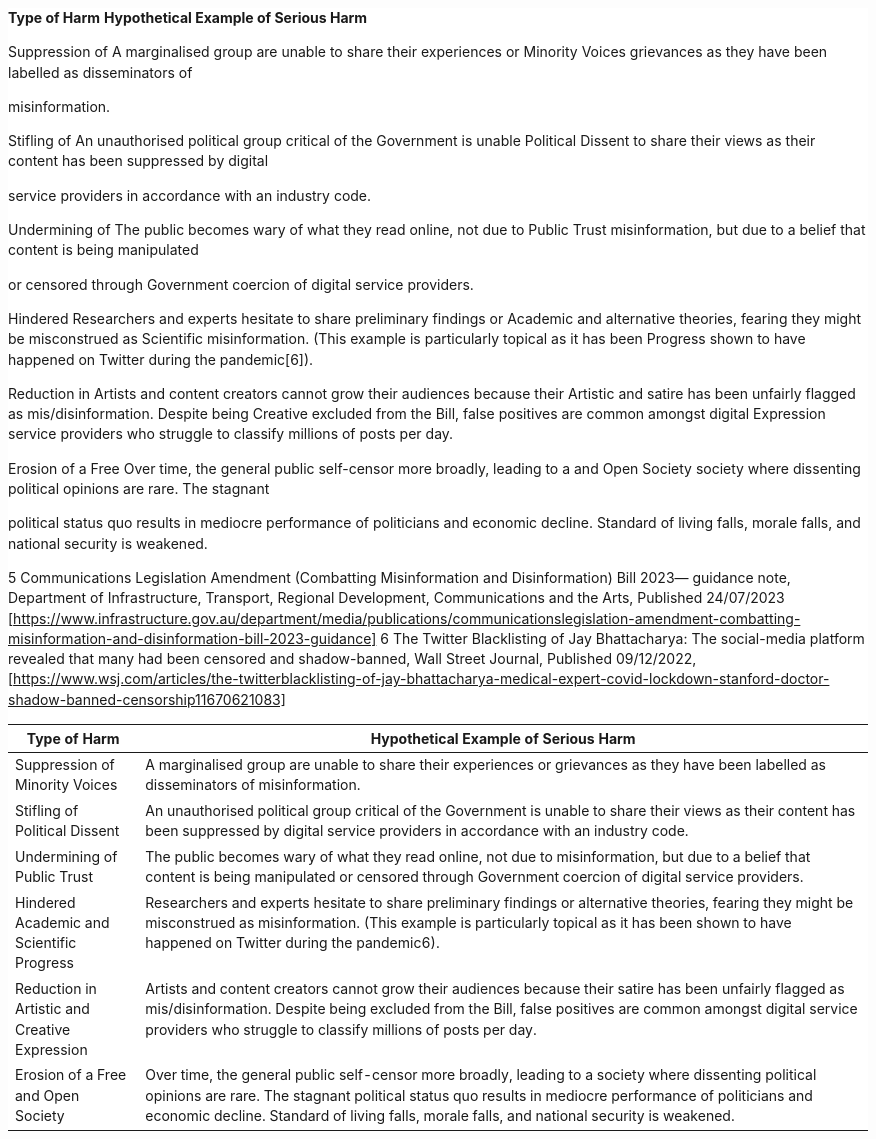 **Type of Harm** **Hypothetical Example of Serious Harm**

Suppression of A marginalised group are unable to share their experiences or
Minority Voices grievances as they have been labelled as disseminators of

misinformation.

Stifling of An unauthorised political group critical of the Government is unable
Political Dissent to share their views as their content has been suppressed by digital

service providers in accordance with an industry code.

Undermining of The public becomes wary of what they read online, not due to
Public Trust misinformation, but due to a belief that content is being manipulated

or censored through Government coercion of digital service providers.

Hindered Researchers and experts hesitate to share preliminary findings or
Academic and alternative theories, fearing they might be misconstrued as
Scientific misinformation. (This example is particularly topical as it has been
Progress shown to have happened on Twitter during the pandemic[6]).

Reduction in Artists and content creators cannot grow their audiences because their
Artistic and satire has been unfairly flagged as mis/disinformation. Despite being
Creative excluded from the Bill, false positives are common amongst digital
Expression service providers who struggle to classify millions of posts per day.

Erosion of a Free Over time, the general public self-censor more broadly, leading to a
and Open Society society where dissenting political opinions are rare. The stagnant

political status quo results in mediocre performance of politicians and
economic decline. Standard of living falls, morale falls, and national
security is weakened.

5 Communications Legislation Amendment (Combatting Misinformation and Disinformation) Bill 2023—
guidance note, Department of Infrastructure, Transport, Regional Development, Communications and the Arts,
Published 24/07/2023 [https://www.infrastructure.gov.au/department/media/publications/communicationslegislation-amendment-combatting-misinformation-and-disinformation-bill-2023-guidance]
6 The Twitter Blacklisting of Jay Bhattacharya: The social-media platform revealed that many had been censored
and shadow-banned, Wall Street Journal, Published 09/12/2022, [https://www.wsj.com/articles/the-twitterblacklisting-of-jay-bhattacharya-medical-expert-covid-lockdown-stanford-doctor-shadow-banned-censorship11670621083]

|Type of Harm|Hypothetical Example of Serious Harm|
|---|---|
|Suppression of Minority Voices|A marginalised group are unable to share their experiences or grievances as they have been labelled as disseminators of misinformation.|
|Stifling of Political Dissent|An unauthorised political group critical of the Government is unable to share their views as their content has been suppressed by digital service providers in accordance with an industry code.|
|Undermining of Public Trust|The public becomes wary of what they read online, not due to misinformation, but due to a belief that content is being manipulated or censored through Government coercion of digital service providers.|
|Hindered Academic and Scientific Progress|Researchers and experts hesitate to share preliminary findings or alternative theories, fearing they might be misconstrued as misinformation. (This example is particularly topical as it has been shown to have happened on Twitter during the pandemic6).|
|Reduction in Artistic and Creative Expression|Artists and content creators cannot grow their audiences because their satire has been unfairly flagged as mis/disinformation. Despite being excluded from the Bill, false positives are common amongst digital service providers who struggle to classify millions of posts per day.|
|Erosion of a Free and Open Society|Over time, the general public self-censor more broadly, leading to a society where dissenting political opinions are rare. The stagnant political status quo results in mediocre performance of politicians and economic decline. Standard of living falls, morale falls, and national security is weakened.|
